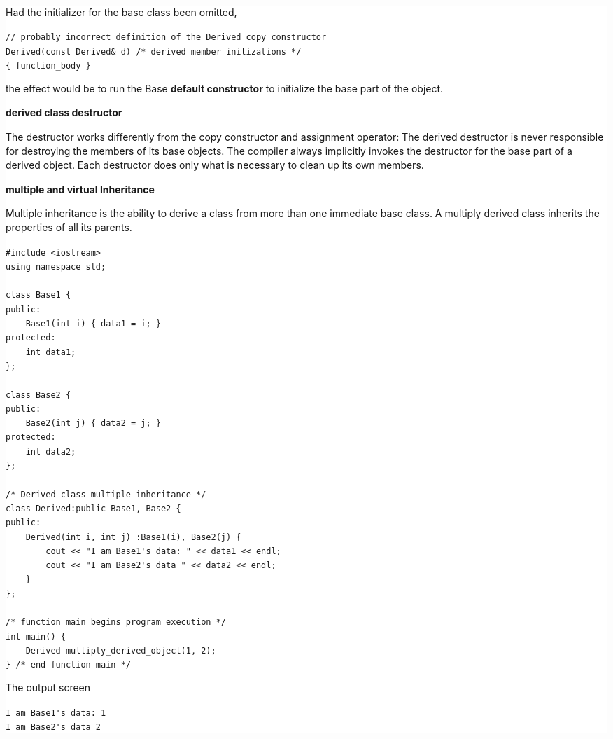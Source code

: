 Had the initializer for the base class been omitted,

    // probably incorrect definition of the Derived copy constructor
    Derived(const Derived& d) /* derived member initizations */
    { function_body }

the effect would be to run the Base **default constructor** to initialize the base part of the
object.

**derived class destructor**

The destructor works differently from the copy constructor and assignment operator: The derived destructor is never responsible for destroying the members of its base objects. The compiler always implicitly invokes the destructor for the base part of a derived object. Each destructor does only what is necessary to clean up its own members.

**multiple and virtual Inheritance**

Multiple inheritance is the ability to derive a class from more than one immediate base class. A multiply derived class inherits the properties of all its parents.

    #include <iostream>
    using namespace std;
    
    class Base1 {
    public:
    	Base1(int i) { data1 = i; }
    protected:
    	int data1;
    };
    
    class Base2 {
    public:
    	Base2(int j) { data2 = j; }
    protected:
    	int data2;
    };
    
    /* Derived class multiple inheritance */
    class Derived:public Base1, Base2 {
    public:
    	Derived(int i, int j) :Base1(i), Base2(j) {
    		cout << "I am Base1's data: " << data1 << endl;
    		cout << "I am Base2's data " << data2 << endl;
    	}
    };
    
    /* function main begins program execution */
    int main() {
    	Derived multiply_derived_object(1, 2);
    } /* end function main */

The output screen

    I am Base1's data: 1
    I am Base2's data 2
